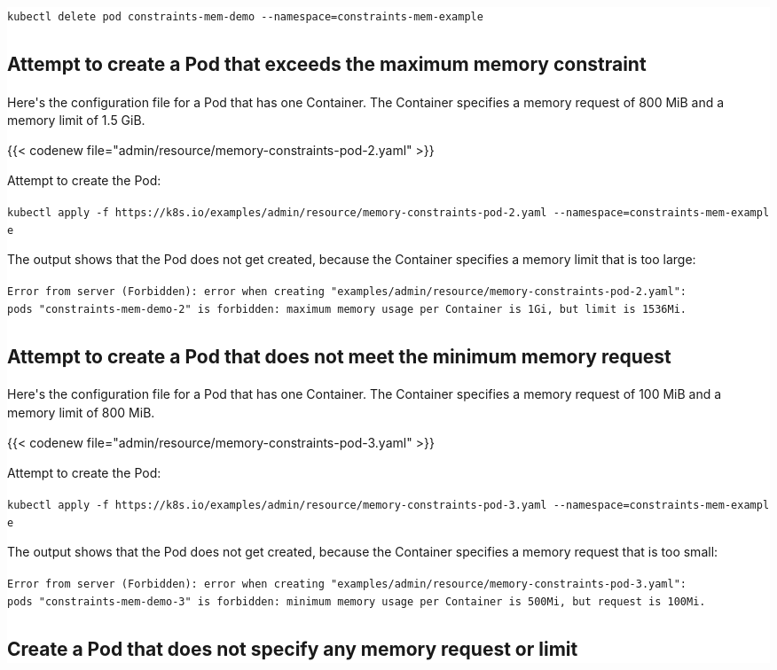 ```shell
kubectl delete pod constraints-mem-demo --namespace=constraints-mem-example
```

## Attempt to create a Pod that exceeds the maximum memory constraint

Here's the configuration file for a Pod that has one Container. The Container specifies a
memory request of 800 MiB and a memory limit of 1.5 GiB.

{{< codenew file="admin/resource/memory-constraints-pod-2.yaml" >}}

Attempt to create the Pod:

```shell
kubectl apply -f https://k8s.io/examples/admin/resource/memory-constraints-pod-2.yaml --namespace=constraints-mem-example
```

The output shows that the Pod does not get created, because the Container specifies a memory limit that is
too large:

```
Error from server (Forbidden): error when creating "examples/admin/resource/memory-constraints-pod-2.yaml":
pods "constraints-mem-demo-2" is forbidden: maximum memory usage per Container is 1Gi, but limit is 1536Mi.
```

## Attempt to create a Pod that does not meet the minimum memory request

Here's the configuration file for a Pod that has one Container. The Container specifies a
memory request of 100 MiB and a memory limit of 800 MiB.

{{< codenew file="admin/resource/memory-constraints-pod-3.yaml" >}}

Attempt to create the Pod:

```shell
kubectl apply -f https://k8s.io/examples/admin/resource/memory-constraints-pod-3.yaml --namespace=constraints-mem-example
```

The output shows that the Pod does not get created, because the Container specifies a memory
request that is too small:

```
Error from server (Forbidden): error when creating "examples/admin/resource/memory-constraints-pod-3.yaml":
pods "constraints-mem-demo-3" is forbidden: minimum memory usage per Container is 500Mi, but request is 100Mi.
```

## Create a Pod that does not specify any memory request or limit
